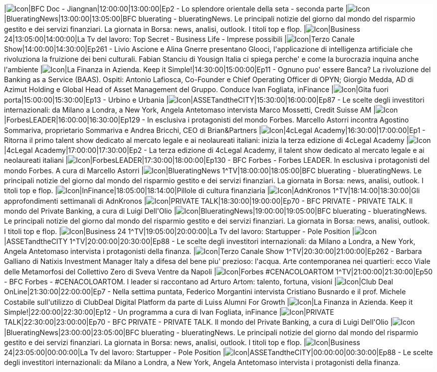 |![Icon](https://guidatv.sky.it/uuid/news_cover_UUc98KpCK-.png)|BFC Doc - Jiangnan|12:00:00|13:00:00|Ep2 - Lo splendore orientale della seta - seconda parte
|![Icon](https://guidatv.sky.it/uuid/news_cover_UUc98KpCK-.png)|BlueratingNews|13:00:00|13:05:00|BFC bluerating - blueratingNews. Le principali notizie del giorno dal mondo del risparmio gestito e dei servizi finanziari. La giornata in Borsa: news, analisi, outlook. I titoli top e flop.
|![Icon](https://guidatv.sky.it/uuid/news_cover_UUc98KpCK-.png)|Business 24|13:05:00|14:00:00|La Tv del lavoro: Top Secret - Business Life - Imprese possibili
|![Icon](https://guidatv.sky.it/uuid/news_cover_UUc98KpCK-.png)|Terzo Canale Show|14:00:00|14:30:00|Ep261 - Livio Ascione e Alina Gnerre presentano Glooci, l&#039;applicazione di intelligenza artificiale che rivoluziona la fruizione dei beni culturali. Fabian Stanciu di Yousign Italia ci spiega perche&#039; e come la burocrazia inquina anche l&#039;ambiente
|![Icon](https://guidatv.sky.it/uuid/news_cover_UUc98KpCK-.png)|La Finanza in Azienda. Keep it Simple!|14:30:00|15:00:00|Ep11 - Ognuno puo&#039; essere Banca? La rivoluzione del Banking as a Service (BAAS). Ospiti: Antonio Lafiosca, Co-Founder e Chief Operating Officer di OPYN; Giorgio Medda, AD di Azimut Holding e Global Head of Asset Management del Gruppo. Conduce Ivan Fogliata, inFinance
|![Icon](https://guidatv.sky.it/uuid/c62c3a3c-2b17-4095-baaf-de8836c3d9d6/cover?md5ChecksumParam=f5d6dd2744e94bddd589f9f71039962b)|Gita fuori porta|15:00:00|15:30:00|Ep13 - Urbino e Urbania
|![Icon](https://guidatv.sky.it/uuid/news_cover_UUc98KpCK-.png)|ASSETandtheCITY|15:30:00|16:00:00|Ep87 - Le scelte degli investitori internazionali: da Milano a Londra, a New York, Angela Antetomaso intervista Marco Mossetti, Credit Suisse AM
|![Icon](https://guidatv.sky.it/uuid/news_cover_UUc98KpCK-.png)|ForbesLEADER|16:00:00|16:30:00|Ep129 - In esclusiva i protagonisti del mondo Forbes. Marcello Astorri incontra Agostino Sommariva, proprietario Sommariva e Andrea Bricchi, CEO di Brian&amp;Partners
|![Icon](https://guidatv.sky.it/uuid/news_cover_UUc98KpCK-.png)|4cLegal Academy|16:30:00|17:00:00|Ep1 - Ritorna il primo talent show dedicato al mercato legale e ai neolaureati italiani: inizia la terza edizione di 4cLegal Academy
|![Icon](https://guidatv.sky.it/uuid/news_cover_UUc98KpCK-.png)|4cLegal Academy|17:00:00|17:30:00|Ep2 - La terza edizione di 4cLegal Academy, il talent show dedicato al mercato legale e ai neolaureati italiani
|![Icon](https://guidatv.sky.it/uuid/news_cover_UUc98KpCK-.png)|ForbesLEADER|17:30:00|18:00:00|Ep130 - BFC Forbes - Forbes LEADER. In esclusiva i protagonisti del mondo Forbes. A cura di Marcello Astorri
|![Icon](https://guidatv.sky.it/uuid/news_cover_UUc98KpCK-.png)|BlueratingNews 1^TV|18:00:00|18:05:00|BFC bluerating - blueratingNews. Le principali notizie del giorno dal mondo del risparmio gestito e dei servizi finanziari. La giornata in Borsa: news, analisi, outlook. I titoli top e flop.
|![Icon](https://guidatv.sky.it/uuid/news_cover_UUc98KpCK-.png)|InFinance|18:05:00|18:14:00|Pillole di cultura finanziaria
|![Icon](https://guidatv.sky.it/uuid/news_cover_UUc98KpCK-.png)|AdnKronos 1^TV|18:14:00|18:30:00|Gli approfondimenti settimanali di AdnKronos
|![Icon](https://guidatv.sky.it/uuid/news_cover_UUc98KpCK-.png)|PRIVATE TALK|18:30:00|19:00:00|Ep70 - BFC PRIVATE - PRIVATE TALK. Il mondo del Private Banking, a cura di Luigi Dell&#039;Olio
|![Icon](https://guidatv.sky.it/uuid/news_cover_UUc98KpCK-.png)|BlueratingNews|19:00:00|19:05:00|BFC bluerating - blueratingNews. Le principali notizie del giorno dal mondo del risparmio gestito e dei servizi finanziari. La giornata in Borsa: news, analisi, outlook. I titoli top e flop.
|![Icon](https://guidatv.sky.it/uuid/news_cover_UUc98KpCK-.png)|Business 24 1^TV|19:05:00|20:00:00|La Tv del lavoro: Startupper - Pole Position
|![Icon](https://guidatv.sky.it/uuid/news_cover_UUc98KpCK-.png)|ASSETandtheCITY 1^TV|20:00:00|20:30:00|Ep88 - Le scelte degli investitori internazionali: da Milano a Londra, a New York, Angela Antetomaso intervista i protagonisti della finanza.
|![Icon](https://guidatv.sky.it/uuid/news_cover_UUc98KpCK-.png)|Terzo Canale Show 1^TV|20:30:00|21:00:00|Ep262 - Barbara Galliano di Natixis Investment Manager Italy a difesa del bene piu&#039; prezioso: l&#039;acqua. Arte contemporanea nei quartieri: ecco Viale delle Metamorfosi del Collettivo Zero di Sveva Ventre da Napoli
|![Icon](https://guidatv.sky.it/uuid/news_cover_UUc98KpCK-.png)|Forbes #CENACOLOARTOM 1^TV|21:00:00|21:30:00|Ep50 - BFC Forbes - #CENACOLOARTOM. I leader si raccontano ad Arturo Artom: talento, fortuna, visioni
|![Icon](https://guidatv.sky.it/uuid/news_cover_UUc98KpCK-.png)|Club Deal OnLine|21:30:00|22:00:00|Ep7 - Nella settima puntata, Federico Morgantini intervista Cristiano Busnardo e il prof. Michele Costabile sull&#039;utilizzo di ClubDeal Digital Platform da parte di Luiss Alumni For Growth
|![Icon](https://guidatv.sky.it/uuid/news_cover_UUc98KpCK-.png)|La Finanza in Azienda. Keep it Simple!|22:00:00|22:30:00|Ep12 - Un programma a cura di Ivan Fogliata, inFinance
|![Icon](https://guidatv.sky.it/uuid/news_cover_UUc98KpCK-.png)|PRIVATE TALK|22:30:00|23:00:00|Ep70 - BFC PRIVATE - PRIVATE TALK. Il mondo del Private Banking, a cura di Luigi Dell&#039;Olio
|![Icon](https://guidatv.sky.it/uuid/news_cover_UUc98KpCK-.png)|BlueratingNews|23:00:00|23:05:00|BFC bluerating - blueratingNews. Le principali notizie del giorno dal mondo del risparmio gestito e dei servizi finanziari. La giornata in Borsa: news, analisi, outlook. I titoli top e flop.
|![Icon](https://guidatv.sky.it/uuid/news_cover_UUc98KpCK-.png)|Business 24|23:05:00|00:00:00|La Tv del lavoro: Startupper - Pole Position
|![Icon](https://guidatv.sky.it/uuid/news_cover_UUc98KpCK-.png)|ASSETandtheCITY|00:00:00|00:30:00|Ep88 - Le scelte degli investitori internazionali: da Milano a Londra, a New York, Angela Antetomaso intervista i protagonisti della finanza.